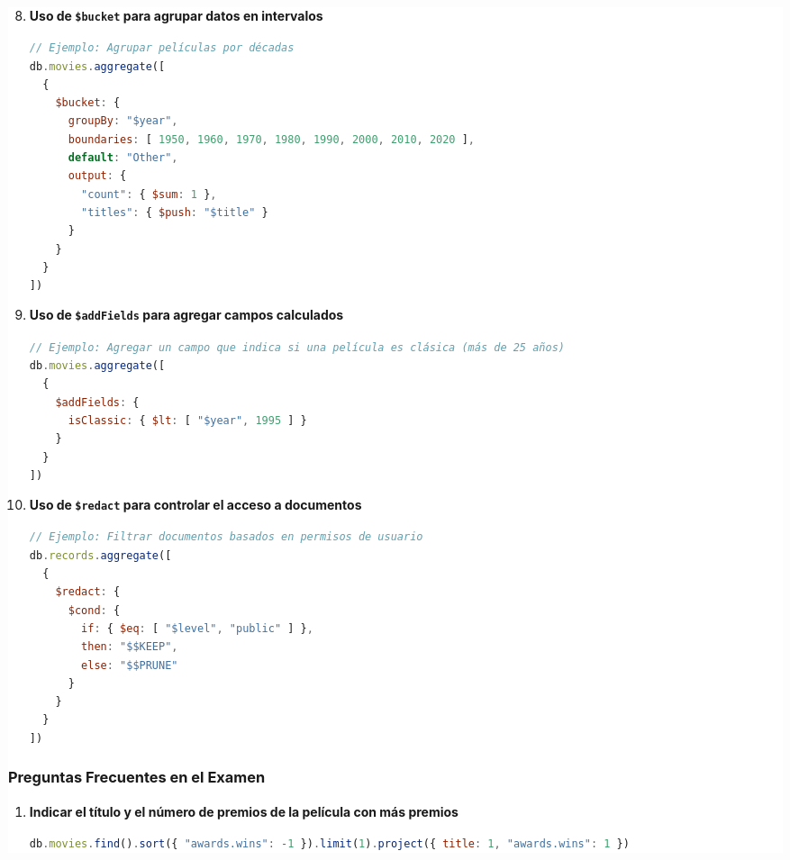    ```javascript
   ```

8. **Uso de `$bucket` para agrupar datos en intervalos**
   ```javascript
   // Ejemplo: Agrupar películas por décadas
   db.movies.aggregate([
     {
       $bucket: {
         groupBy: "$year",
         boundaries: [ 1950, 1960, 1970, 1980, 1990, 2000, 2010, 2020 ],
         default: "Other",
         output: {
           "count": { $sum: 1 },
           "titles": { $push: "$title" }
         }
       }
     }
   ])
   ```

9. **Uso de `$addFields` para agregar campos calculados**
   ```javascript
   // Ejemplo: Agregar un campo que indica si una película es clásica (más de 25 años)
   db.movies.aggregate([
     {
       $addFields: {
         isClassic: { $lt: [ "$year", 1995 ] }
       }
     }
   ])
   ```

10. **Uso de `$redact` para controlar el acceso a documentos**
    ```javascript
    // Ejemplo: Filtrar documentos basados en permisos de usuario
    db.records.aggregate([
      {
        $redact: {
          $cond: {
            if: { $eq: [ "$level", "public" ] },
            then: "$$KEEP",
            else: "$$PRUNE"
          }
        }
      }
    ])
    ```

### Preguntas Frecuentes en el Examen

1. **Indicar el título y el número de premios de la película con más premios**
   ```javascript
   db.movies.find().sort({ "awards.wins": -1 }).limit(1).project({ title: 1, "awards.wins": 1 })
   ```
